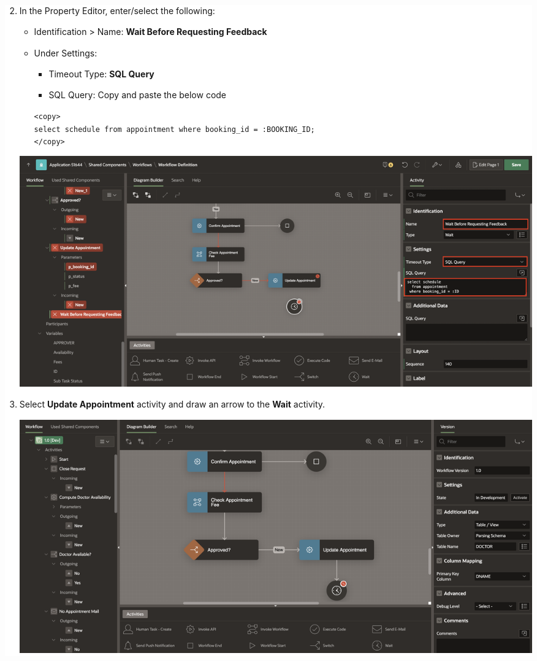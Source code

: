2. In the Property Editor, enter/select the following:

    - Identification > Name: **Wait Before Requesting Feedback**

    - Under Settings:

        - Timeout Type: **SQL Query**

        - SQL Query: Copy and paste the below code

        ```
        <copy>
        select schedule from appointment where booking_id = :BOOKING_ID;
        </copy>
        ```

    ![Drag and Drop Invoke Workflow Activity](./images/wait-details.png " ")

3. Select **Update Appointment** activity and draw an arrow to the **Wait** activity.

    ![Drag and Drop Invoke Workflow Activity](./images/add-wait-conn.png " ")
